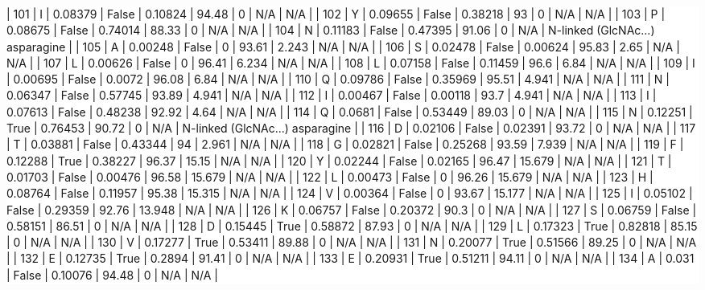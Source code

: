 |   101 | I    |         0.08379 | False     |                          0.10824 |                 94.48 |         0     | N/A            | N/A                             |
|   102 | Y    |         0.09655 | False     |                          0.38218 |                 93    |         0     | N/A            | N/A                             |
|   103 | P    |         0.08675 | False     |                          0.74014 |                 88.33 |         0     | N/A            | N/A                             |
|   104 | N    |         0.11183 | False     |                          0.47395 |                 91.06 |         0     | N/A            | N-linked (GlcNAc...) asparagine |
|   105 | A    |         0.00248 | False     |                          0       |                 93.61 |         2.243 | N/A            | N/A                             |
|   106 | S    |         0.02478 | False     |                          0.00624 |                 95.83 |         2.65  | N/A            | N/A                             |
|   107 | L    |         0.00626 | False     |                          0       |                 96.41 |         6.234 | N/A            | N/A                             |
|   108 | L    |         0.07158 | False     |                          0.11459 |                 96.6  |         6.84  | N/A            | N/A                             |
|   109 | I    |         0.00695 | False     |                          0.0072  |                 96.08 |         6.84  | N/A            | N/A                             |
|   110 | Q    |         0.09786 | False     |                          0.35969 |                 95.51 |         4.941 | N/A            | N/A                             |
|   111 | N    |         0.06347 | False     |                          0.57745 |                 93.89 |         4.941 | N/A            | N/A                             |
|   112 | I    |         0.00467 | False     |                          0.00118 |                 93.7  |         4.941 | N/A            | N/A                             |
|   113 | I    |         0.07613 | False     |                          0.48238 |                 92.92 |         4.64  | N/A            | N/A                             |
|   114 | Q    |         0.0681  | False     |                          0.53449 |                 89.03 |         0     | N/A            | N/A                             |
|   115 | N    |         0.12251 | True      |                          0.76453 |                 90.72 |         0     | N/A            | N-linked (GlcNAc...) asparagine |
|   116 | D    |         0.02106 | False     |                          0.02391 |                 93.72 |         0     | N/A            | N/A                             |
|   117 | T    |         0.03881 | False     |                          0.43344 |                 94    |         2.961 | N/A            | N/A                             |
|   118 | G    |         0.02821 | False     |                          0.25268 |                 93.59 |         7.939 | N/A            | N/A                             |
|   119 | F    |         0.12288 | True      |                          0.38227 |                 96.37 |        15.15  | N/A            | N/A                             |
|   120 | Y    |         0.02244 | False     |                          0.02165 |                 96.47 |        15.679 | N/A            | N/A                             |
|   121 | T    |         0.01703 | False     |                          0.00476 |                 96.58 |        15.679 | N/A            | N/A                             |
|   122 | L    |         0.00473 | False     |                          0       |                 96.26 |        15.679 | N/A            | N/A                             |
|   123 | H    |         0.08764 | False     |                          0.11957 |                 95.38 |        15.315 | N/A            | N/A                             |
|   124 | V    |         0.00364 | False     |                          0       |                 93.67 |        15.177 | N/A            | N/A                             |
|   125 | I    |         0.05102 | False     |                          0.29359 |                 92.76 |        13.948 | N/A            | N/A                             |
|   126 | K    |         0.06757 | False     |                          0.20372 |                 90.3  |         0     | N/A            | N/A                             |
|   127 | S    |         0.06759 | False     |                          0.58151 |                 86.51 |         0     | N/A            | N/A                             |
|   128 | D    |         0.15445 | True      |                          0.58872 |                 87.93 |         0     | N/A            | N/A                             |
|   129 | L    |         0.17323 | True      |                          0.82818 |                 85.15 |         0     | N/A            | N/A                             |
|   130 | V    |         0.17277 | True      |                          0.53411 |                 89.88 |         0     | N/A            | N/A                             |
|   131 | N    |         0.20077 | True      |                          0.51566 |                 89.25 |         0     | N/A            | N/A                             |
|   132 | E    |         0.12735 | True      |                          0.2894  |                 91.41 |         0     | N/A            | N/A                             |
|   133 | E    |         0.20931 | True      |                          0.51211 |                 94.11 |         0     | N/A            | N/A                             |
|   134 | A    |         0.031   | False     |                          0.10076 |                 94.48 |         0     | N/A            | N/A                             |